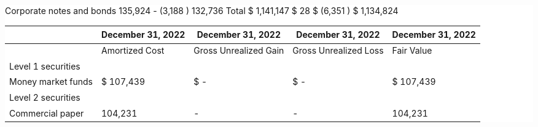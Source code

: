</tr>
<tr>
<td>Corporate notes and bonds</td>
<td>135,924</td>
<td>-</td>
<td>(3,188 )</td>
<td>132,736</td>
</tr>
<tr>
<td>Total</td>
<td>$ 1,141,147</td>
<td>$ 28</td>
<td>$ (6,351 )</td>
<td>$ 1,134,824</td>
</tr>
</tbody>
</table>
<table>
<thead>
<tr>
<th></th>
<th>December 31, 2022</th>
<th>December 31, 2022</th>
<th>December 31, 2022</th>
<th>December 31, 2022</th>
</tr>
</thead>
<tbody>
<tr>
<td></td>
<td>Amortized  Cost</td>
<td>Gross Unrealized  Gain</td>
<td>Gross Unrealized  Loss</td>
<td>Fair Value</td>
</tr>
<tr>
<td>Level 1 securities</td>
<td></td>
<td></td>
<td></td>
<td></td>
</tr>
<tr>
<td>Money market funds</td>
<td>$ 107,439</td>
<td>$ -</td>
<td>$ -</td>
<td>$ 107,439</td>
</tr>
<tr>
<td>Level 2 securities</td>
<td></td>
<td></td>
<td></td>
<td></td>
</tr>
<tr>
<td>Commercial paper</td>
<td>104,231</td>
<td>-</td>
<td>-</td>
<td>104,231</td>
</tr>
<tr>
